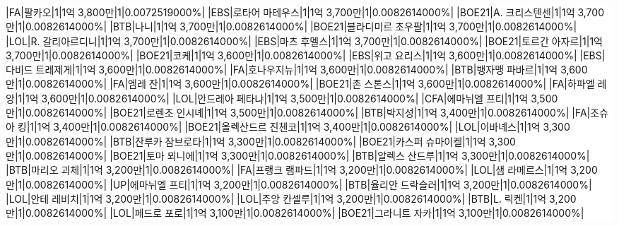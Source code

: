 |FA|팔카오|1|1억 3,800만|1|0.0072519000%|
|EBS|로타어 마테우스|1|1억 3,700만|1|0.0082614000%|
|BOE21|A. 크리스텐센|1|1억 3,700만|1|0.0082614000%|
|BTB|나니|1|1억 3,700만|1|0.0082614000%|
|BOE21|블라디미르 초우팔|1|1억 3,700만|1|0.0082614000%|
|LOL|R. 갈리아르디니|1|1억 3,700만|1|0.0082614000%|
|EBS|마츠 후멜스|1|1억 3,700만|1|0.0082614000%|
|BOE21|토르간 아자르|1|1억 3,700만|1|0.0082614000%|
|BOE21|코케|1|1억 3,600만|1|0.0082614000%|
|EBS|위고 요리스|1|1억 3,600만|1|0.0082614000%|
|EBS|다비드 트레제게|1|1억 3,600만|1|0.0082614000%|
|FA|호나우지뉴|1|1억 3,600만|1|0.0082614000%|
|BTB|뱅자맹 파바르|1|1억 3,600만|1|0.0082614000%|
|FA|엠레 잔|1|1억 3,600만|1|0.0082614000%|
|BOE21|존 스톤스|1|1억 3,600만|1|0.0082614000%|
|FA|하파엘 레앙|1|1억 3,600만|1|0.0082614000%|
|LOL|안드레아 페타냐|1|1억 3,500만|1|0.0082614000%|
|CFA|에마뉘엘 프티|1|1억 3,500만|1|0.0082614000%|
|BOE21|로렌초 인시녜|1|1억 3,500만|1|0.0082614000%|
|BTB|박지성|1|1억 3,400만|1|0.0082614000%|
|FA|조슈아 킹|1|1억 3,400만|1|0.0082614000%|
|BOE21|올렉산드르 진첸코|1|1억 3,400만|1|0.0082614000%|
|LOL|이바녜스|1|1억 3,300만|1|0.0082614000%|
|BTB|잔루카 잠브로타|1|1억 3,300만|1|0.0082614000%|
|BOE21|카스퍼 슈마이켈|1|1억 3,300만|1|0.0082614000%|
|BOE21|토마 뫼니에|1|1억 3,300만|1|0.0082614000%|
|BTB|알렉스 산드루|1|1억 3,300만|1|0.0082614000%|
|BTB|마리오 괴체|1|1억 3,200만|1|0.0082614000%|
|FA|프랭크 램파드|1|1억 3,200만|1|0.0082614000%|
|LOL|샘 라메르스|1|1억 3,200만|1|0.0082614000%|
|UP|에마뉘엘 프티|1|1억 3,200만|1|0.0082614000%|
|BTB|율리안 드락슬러|1|1억 3,200만|1|0.0082614000%|
|LOL|안테 레비치|1|1억 3,200만|1|0.0082614000%|
|LOL|주앙 칸셀루|1|1억 3,200만|1|0.0082614000%|
|BTB|L. 릭켄|1|1억 3,200만|1|0.0082614000%|
|LOL|페드로 포로|1|1억 3,100만|1|0.0082614000%|
|BOE21|그라니트 자카|1|1억 3,100만|1|0.0082614000%|